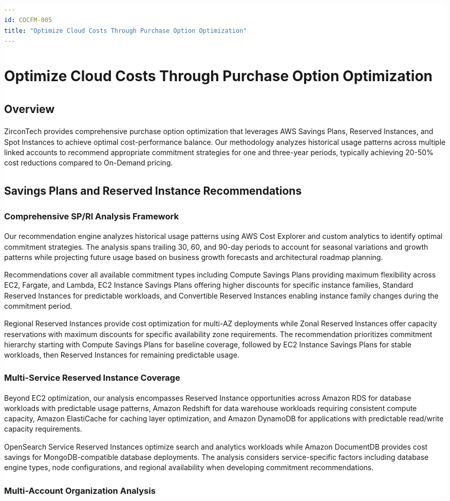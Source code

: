 ```yaml
---
id: COCFM-005
title: "Optimize Cloud Costs Through Purchase Option Optimization"
---
```


# Optimize Cloud Costs Through Purchase Option Optimization

## Overview

ZirconTech provides comprehensive purchase option optimization that leverages AWS Savings Plans, Reserved Instances, and Spot Instances to achieve optimal cost-performance balance. Our methodology analyzes historical usage patterns across multiple linked accounts to recommend appropriate commitment strategies for one and three-year periods, typically achieving 20-50% cost reductions compared to On-Demand pricing.

## Savings Plans and Reserved Instance Recommendations

### Comprehensive SP/RI Analysis Framework

Our recommendation engine analyzes historical usage patterns using AWS Cost Explorer and custom analytics to identify optimal commitment strategies. The analysis spans trailing 30, 60, and 90-day periods to account for seasonal variations and growth patterns while projecting future usage based on business growth forecasts and architectural roadmap planning.

Recommendations cover all available commitment types including Compute Savings Plans providing maximum flexibility across EC2, Fargate, and Lambda, EC2 Instance Savings Plans offering higher discounts for specific instance families, Standard Reserved Instances for predictable workloads, and Convertible Reserved Instances enabling instance family changes during the commitment period.

Regional Reserved Instances provide cost optimization for multi-AZ deployments while Zonal Reserved Instances offer capacity reservations with maximum discounts for specific availability zone requirements. The recommendation prioritizes commitment hierarchy starting with Compute Savings Plans for baseline coverage, followed by EC2 Instance Savings Plans for stable workloads, then Reserved Instances for remaining predictable usage.

### Multi-Service Reserved Instance Coverage

Beyond EC2 optimization, our analysis encompasses Reserved Instance opportunities across Amazon RDS for database workloads with predictable usage patterns, Amazon Redshift for data warehouse workloads requiring consistent compute capacity, Amazon ElastiCache for caching layer optimization, and Amazon DynamoDB for applications with predictable read/write capacity requirements.

OpenSearch Service Reserved Instances optimize search and analytics workloads while Amazon DocumentDB provides cost savings for MongoDB-compatible database deployments. The analysis considers service-specific factors including database engine types, node configurations, and regional availability when developing commitment recommendations.

### Multi-Account Organization Analysis
